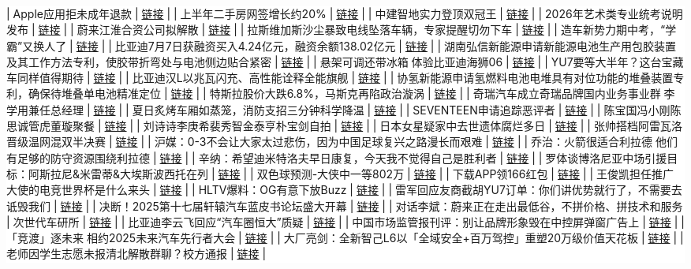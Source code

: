 | Apple应用拒未成年退款 | [链接](https://tousu.sina.com.cn/complaint/view/17384899871/?sld=efb9d13c67bf07c52be8a13db6739821) |
| 上半年二手房网签增长约20% | [链接](http://bj.leju.com/) |
| 中建智地实力登顶双冠王 | [链接](https://bj.leju.com/news/2025-07-03/07447346084545852387877.shtml) |
| 2026年艺术类专业统考说明发布 | [链接](https://edu.sina.com.cn/gaokao/2025-07-07/doc-inferrrn4391125.shtml) |
| 蔚来江淮合资公司拟解散 | [链接](https://finance.sina.com.cn/tech/roll/2025-07-08/doc-infetiys3618141.shtml) |
| 拉斯维加斯沙尘暴致电线坠落车辆，专家提醒切勿下车 | [链接](https://k.sina.com.cn/article_7879996608_m1d5af34c003301eli2.html?from=auto&subch=oauto) |
| 造车新势力期中考，“学霸”又换人了 | [链接](https://k.sina.com.cn/article_1704103183_65928d0f02008jnrk.html?from=finance) |
| 比亚迪7月7日获融资买入4.24亿元，融资余额138.02亿元 | [链接](https://finance.sina.com.cn/stock/aiassist/rzrq/2025-07-08/doc-infetiyq6837242.shtml) |
| 湖南弘信新能源申请新能源电池生产用包胶装置及其工作方法专利，使胶带折弯处与电池侧边贴合紧密 | [链接](https://k.sina.com.cn/article_1704103183_65928d0f02008jnnu.html?from=finance) |
| 悬架可调还带冰箱 体验比亚迪海狮06 | [链接](https://k.sina.com.cn/article_2298836177_m890574d102001cln2.html?from=auto&subch=oauto) |
| YU7要等大半年？这台宝藏车同样值得期待 | [链接](https://k.sina.com.cn/article_5989779756_m16504c92c03301kg3g.html?from=auto&subch=oauto) |
| 比亚迪汉L以兆瓦闪充、高性能诠释全能旗舰 | [链接](https://k.sina.com.cn/article_1219323702_m48ad673603301f85w.html?from=auto&subch=oauto) |
| 协氢新能源申请氢燃料电池电堆具有对位功能的堆叠装置专利，确保待堆叠单电池精准定位 | [链接](https://k.sina.com.cn/article_1704103183_65928d0f02008jnno.html?from=finance) |
| 特斯拉股价大跌6.8%，马斯克再陷政治漩涡 | [链接](https://finance.sina.com.cn/stock/t/2025-07-08/doc-infetiyt5464677.shtml) |
| 奇瑞汽车成立奇瑞品牌国内业务事业群 李学用兼任总经理 | [链接](https://k.sina.com.cn/article_2311077472_89c03e6002002d33e.html?from=finance) |
| 夏日炙烤车厢如蒸笼，消防支招三分钟科学降温 | [链接](https://k.sina.com.cn/article_7096020433_v1a6f4add106801ddy6.html?from=auto&subch=oauto) |
| SEVENTEEN申请追踪恶评者 | [链接](https://weibo.com/1642591402/PA6NEy60D) |
| 陈宝国冯小刚陈思诚管虎董璇聚餐 | [链接](https://weibo.com/1642591402/PA6BJksrE) |
| 刘诗诗李庚希裴秀智金泰亨朴宝剑自拍 | [链接](https://weibo.com/1642591402/PA6fxfd6d) |
| 日本女星疑家中去世遗体腐烂多日 | [链接](https://weibo.com/1642591402/PA3ewaZ9V) |
| 张帅搭档阿雷瓦洛晋级温网混双半决赛 | [链接](https://k.sina.com.cn/article_1699432410_654b47da02001iea8.html?from=news&subch=onews) |
| 沪媒：0-3不会让大家太过悲伤，因为中国足球复兴之路漫长而艰难 | [链接](https://k.sina.com.cn/article_2018499075_784fda0302002f0d8.html?from=sports&subch=osport) |
| 乔治：火箭很适合利拉德 他们有足够的防守资源围绕利拉德 | [链接](https://k.sina.com.cn/article_2018499075_784fda0302002f0dm.html?from=sports&subch=osport) |
| 辛纳：希望迪米特洛夫早日康复，今天我不觉得自己是胜利者 | [链接](https://k.sina.com.cn/article_2018499075_784fda0302002f0dk.html?from=sports&subch=osport) |
| 罗体谈博洛尼亚中场引援目标：阿斯拉尼&米雷蒂&大埃斯波西托在列 | [链接](https://k.sina.com.cn/article_2018499075_784fda0302002f0d0.html?from=sports&subch=osport) |
| 双色球预测-大侠中一等802万 | [链接](https://lottery.sina.com.cn/number/?from=xw) |
| 下载APP领166红包 | [链接](https://lottery.sina.com.cn/ai/app/download/) |
| 王俊凯担任推广大使的电竞世界杯是什么来头 | [链接](http://games.sina.com.cn/news/yw/2025-07-07/esports-infesafi6115298.shtml) |
| HLTV爆料：OG有意下放Buzz | [链接](http://games.sina.com.cn/news/yw/2025-07-07/esports-infermik9792594.shtml) |
| 雷军回应友商截胡YU7订单：你们讲优势就行了，不需要去诋毁我们 | [链接](https://finance.sina.com.cn/nextauto/hydt/2025-07-03/doc-infeerfm3506577.shtml) |
| 决断！2025第十七届轩辕汽车蓝皮书论坛盛大开幕 | [链接](https://finance.sina.com.cn/nextauto/hydt/2025-06-13/doc-inezxpfh6466686.shtml) |
| 对话李斌：蔚来正在走出最低谷，不拼价格、拼技术和服务 \| 次世代车研所 | [链接](https://finance.sina.com.cn/chanjing/yjsy/2025-06-05/doc-ineyyrfh9583816.shtml) |
| 比亚迪李云飞回应“汽车圈恒大”质疑 | [链接](https://finance.sina.com.cn/nextauto/hydt/2025-05-30/doc-ineyipfe2843899.shtml) |
| 中国市场监管报刊评：别让品牌形象毁在中控屏弹窗广告上 | [链接](https://finance.sina.com.cn/nextauto/hydt/2025-05-29/doc-ineyfcxz5009698.shtml) |
| 「竞渡」逐未来 相约2025未来汽车先行者大会 | [链接](https://finance.sina.com.cn/nextauto/hydt/2025-05-26/doc-inexwhpf7958856.shtml) |
| 大厂亮剑：全新智己L6以「全域安全+百万驾控」重塑20万级价值天花板 | [链接](https://finance.sina.com.cn/nextauto/hydt/2025-05-15/doc-inewrqpy0047993.shtml) |
| 老师因学生志愿未报清北解散群聊？校方通报 | [链接](https://news.sina.com.cn/s/2025-07-07/doc-infeshpa7394058.shtml) |